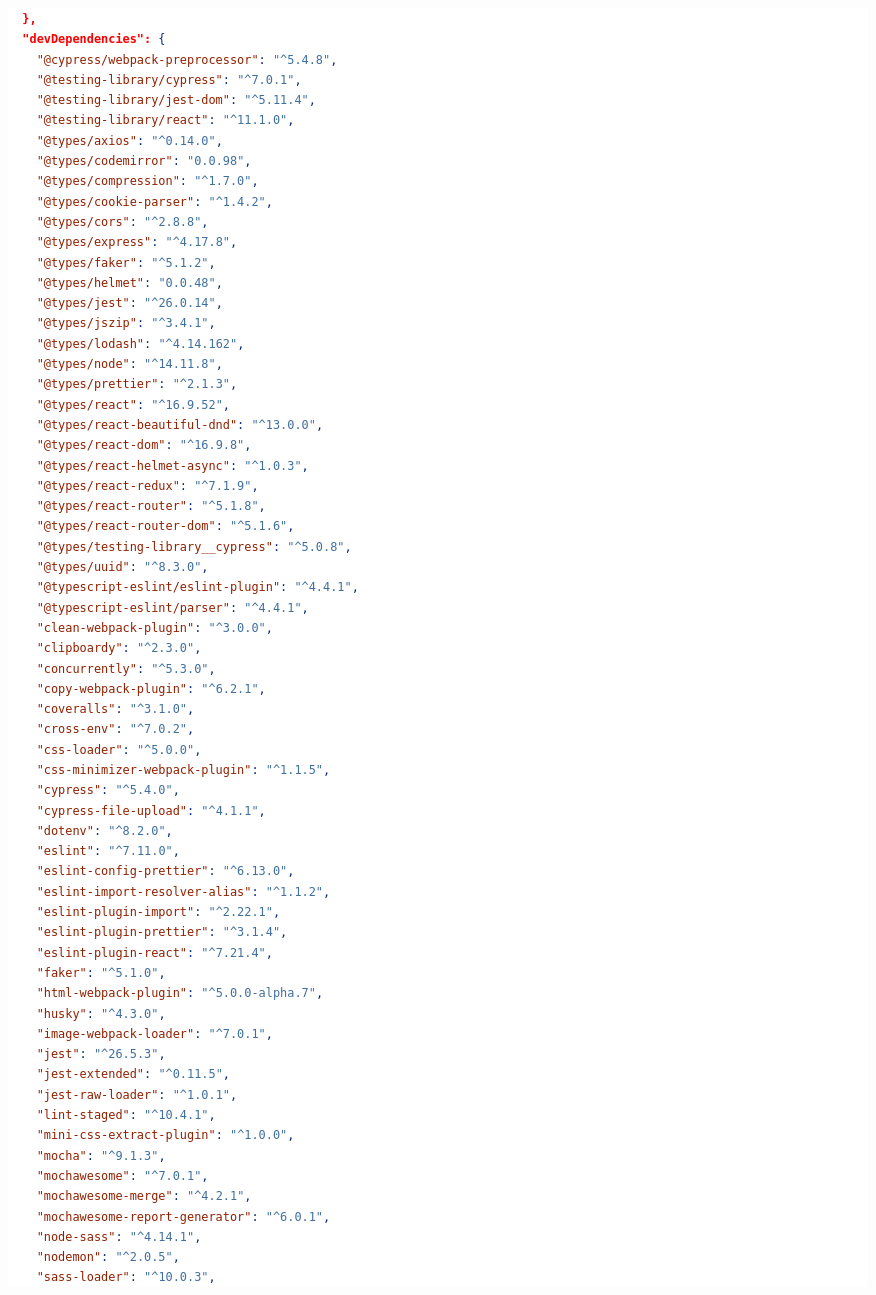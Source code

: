 ```json
  },
  "devDependencies": {
    "@cypress/webpack-preprocessor": "^5.4.8",
    "@testing-library/cypress": "^7.0.1",
    "@testing-library/jest-dom": "^5.11.4",
    "@testing-library/react": "^11.1.0",
    "@types/axios": "^0.14.0",
    "@types/codemirror": "0.0.98",
    "@types/compression": "^1.7.0",
    "@types/cookie-parser": "^1.4.2",
    "@types/cors": "^2.8.8",
    "@types/express": "^4.17.8",
    "@types/faker": "^5.1.2",
    "@types/helmet": "0.0.48",
    "@types/jest": "^26.0.14",
    "@types/jszip": "^3.4.1",
    "@types/lodash": "^4.14.162",
    "@types/node": "^14.11.8",
    "@types/prettier": "^2.1.3",
    "@types/react": "^16.9.52",
    "@types/react-beautiful-dnd": "^13.0.0",
    "@types/react-dom": "^16.9.8",
    "@types/react-helmet-async": "^1.0.3",
    "@types/react-redux": "^7.1.9",
    "@types/react-router": "^5.1.8",
    "@types/react-router-dom": "^5.1.6",
    "@types/testing-library__cypress": "^5.0.8",
    "@types/uuid": "^8.3.0",
    "@typescript-eslint/eslint-plugin": "^4.4.1",
    "@typescript-eslint/parser": "^4.4.1",
    "clean-webpack-plugin": "^3.0.0",
    "clipboardy": "^2.3.0",
    "concurrently": "^5.3.0",
    "copy-webpack-plugin": "^6.2.1",
    "coveralls": "^3.1.0",
    "cross-env": "^7.0.2",
    "css-loader": "^5.0.0",
    "css-minimizer-webpack-plugin": "^1.1.5",
    "cypress": "^5.4.0",
    "cypress-file-upload": "^4.1.1",
    "dotenv": "^8.2.0",
    "eslint": "^7.11.0",
    "eslint-config-prettier": "^6.13.0",
    "eslint-import-resolver-alias": "^1.1.2",
    "eslint-plugin-import": "^2.22.1",
    "eslint-plugin-prettier": "^3.1.4",
    "eslint-plugin-react": "^7.21.4",
    "faker": "^5.1.0",
    "html-webpack-plugin": "^5.0.0-alpha.7",
    "husky": "^4.3.0",
    "image-webpack-loader": "^7.0.1",
    "jest": "^26.5.3",
    "jest-extended": "^0.11.5",
    "jest-raw-loader": "^1.0.1",
    "lint-staged": "^10.4.1",
    "mini-css-extract-plugin": "^1.0.0",
    "mocha": "^9.1.3",
    "mochawesome": "^7.0.1",
    "mochawesome-merge": "^4.2.1",
    "mochawesome-report-generator": "^6.0.1",
    "node-sass": "^4.14.1",
    "nodemon": "^2.0.5",
    "sass-loader": "^10.0.3",
```